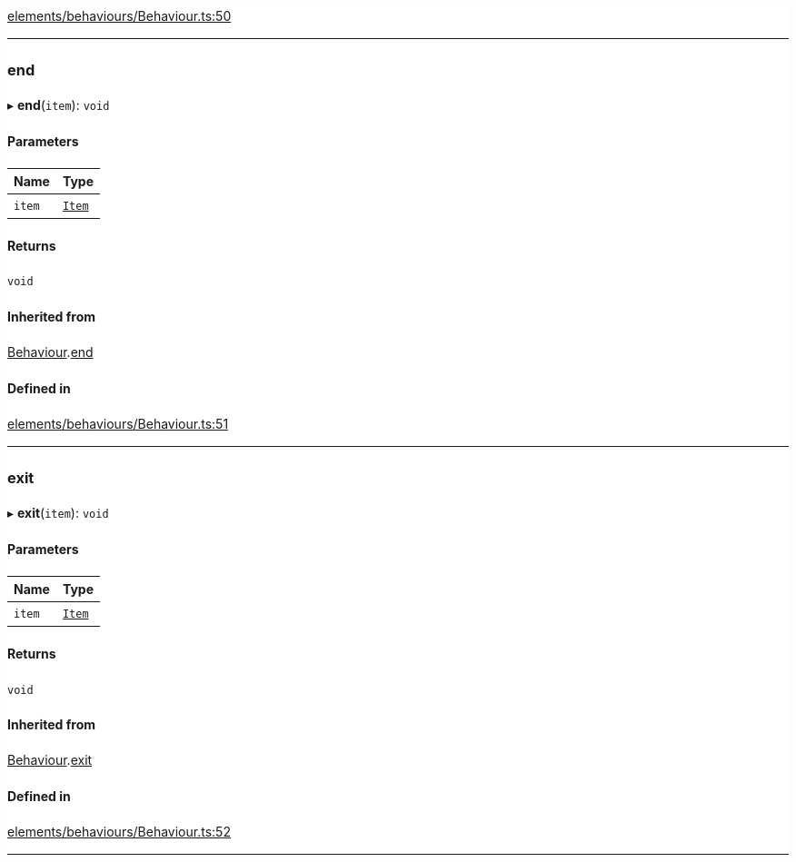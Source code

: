 [elements/behaviours/Behaviour.ts:50](https://github.com/bpmnServer/bpmn-server/blob/2a5d20f/src/elements/behaviours/Behaviour.ts#L50)

___

### end

▸ **end**(`item`): `void`

#### Parameters

| Name | Type |
| :------ | :------ |
| `item` | [`Item`](Item.md) |

#### Returns

`void`

#### Inherited from

[Behaviour](Behaviour.md).[end](Behaviour.md#end)

#### Defined in

[elements/behaviours/Behaviour.ts:51](https://github.com/bpmnServer/bpmn-server/blob/2a5d20f/src/elements/behaviours/Behaviour.ts#L51)

___

### exit

▸ **exit**(`item`): `void`

#### Parameters

| Name | Type |
| :------ | :------ |
| `item` | [`Item`](Item.md) |

#### Returns

`void`

#### Inherited from

[Behaviour](Behaviour.md).[exit](Behaviour.md#exit)

#### Defined in

[elements/behaviours/Behaviour.ts:52](https://github.com/bpmnServer/bpmn-server/blob/2a5d20f/src/elements/behaviours/Behaviour.ts#L52)

___
